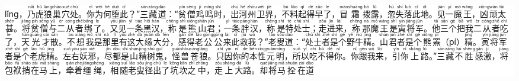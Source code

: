 <rt>lǐng</rt></ruby>，<ruby>乃<rt>nǎi</rt></ruby><ruby>虎<rt>hǔ</rt></ruby><ruby>狼<rt>láng</rt></ruby><ruby>巢<rt>cháo</rt></ruby><ruby>穴<rt>xué</rt></ruby><ruby>处<rt>chù</rt></ruby>。<ruby>你<rt>nǐ</rt></ruby><ruby>为<rt>wèi</rt></ruby><ruby>何<rt>hé</rt></ruby><ruby>堕<rt>duò</rt></ruby><ruby>此<rt>cǐ</rt></ruby>？”<ruby>三<rt>sān</rt></ruby><ruby>藏<rt>zàng</rt></ruby><ruby>道<rt>dào</rt></ruby>：“<ruby>贫<rt>pín</rt></ruby><ruby>僧<rt>sēng</rt></ruby><ruby>鸡<rt>jī</rt></ruby><ruby>鸣<rt>míng</rt></ruby><ruby>时<rt>shí</rt></ruby>，<ruby>出<rt>chū</rt></ruby><ruby>河<rt>hé</rt></ruby><ruby>州<rt>zhōu</rt></ruby><ruby>卫<rt>wèi</rt></ruby><ruby>界<rt>jiè</rt></ruby>，<ruby>不<rt>bù</rt></ruby><ruby>料<rt>liào</rt></ruby><ruby>起<rt>qǐ</rt></ruby><ruby>得<rt>dé</rt></ruby><ruby>早<rt>zǎo</rt></ruby><ruby>了<rt>le</rt></ruby>，<ruby>冒<rt>mào</rt></ruby><ruby>霜<rt>shuāng</rt></ruby><ruby>拨<rt>bō</rt></ruby><ruby>露<rt>lù</rt></ruby>，<ruby>忽<rt>hū</rt></ruby><ruby>失<rt>shī</rt></ruby><ruby>落<rt>luò</rt></ruby><ruby>此<rt>cǐ</rt></ruby><ruby>地<rt>dì</rt></ruby>。<ruby>见<rt>jiàn</rt></ruby><ruby>一<rt>yī</rt></ruby><ruby>魔<rt>mó</rt></ruby><ruby>王<rt>wáng</rt></ruby>，<ruby>凶<rt>xiōng</rt></ruby><ruby>顽<rt>wán</rt></ruby><ruby>太<rt>tài</rt></ruby><ruby>甚<rt>shèn</rt></ruby>。<ruby>将<rt>jiāng</rt></ruby><ruby>贫<rt>pín</rt></ruby><ruby>僧<rt>sēng</rt></ruby><ruby>与<rt>yǔ</rt></ruby><ruby>二<rt>èr</rt></ruby><ruby>从<rt>cóng</rt></ruby><ruby>者<rt>zhě</rt></ruby><ruby>绑<rt>bǎng</rt></ruby><ruby>了<rt>le</rt></ruby>。<ruby>又<rt>yòu</rt></ruby><ruby>见<rt>jiàn</rt></ruby><ruby>一<rt>yī</rt></ruby><ruby>条<rt>tiáo</rt></ruby><ruby>黑<rt>hēi</rt></ruby><ruby>汉<rt>hàn</rt></ruby>，<ruby>称<rt>chēng</rt></ruby><ruby>是<rt>shì</rt></ruby><ruby>熊<rt>xióng</rt></ruby><ruby>山<rt>shān</rt></ruby><ruby>君<rt>jūn</rt></ruby>；<ruby>一<rt>yī</rt></ruby><ruby>条<rt>tiáo</rt></ruby><ruby>胖<rt>pàng</rt></ruby><ruby>汉<rt>hàn</rt></ruby>，<ruby>称<rt>chēng</rt></ruby><ruby>是<rt>shì</rt></ruby><ruby>特<rt>tè</rt></ruby><ruby>处<rt>chǔ</rt></ruby><ruby>士<rt>shì</rt></ruby>；<ruby>走<rt>zǒu</rt></ruby><ruby>进<rt>jìn</rt></ruby><ruby>来<rt>lái</rt></ruby>，<ruby>称<rt>chēng</rt></ruby><ruby>那<rt>nà</rt></ruby><ruby>魔<rt>mó</rt></ruby><ruby>王<rt>wáng</rt></ruby><ruby>是<rt>shì</rt></ruby><ruby>寅<rt>yín</rt></ruby><ruby>将<rt>jiāng</rt></ruby><ruby>军<rt>jūn</rt></ruby>。<ruby>他<rt>tā</rt></ruby><ruby>三<rt>sān</rt></ruby><ruby>个<rt>gè</rt></ruby><ruby>把<rt>bǎ</rt></ruby><ruby>我<rt>wǒ</rt></ruby><ruby>二<rt>èr</rt></ruby><ruby>从<rt>cóng</rt></ruby><ruby>者<rt>zhě</rt></ruby><ruby>吃<rt>chī</rt></ruby><ruby>了<rt>le</rt></ruby>，<ruby>天<rt>tiān</rt></ruby><ruby>光<rt>guāng</rt></ruby><ruby>才<rt>cái</rt></ruby><ruby>散<rt>sàn</rt></ruby>。<ruby>不<rt>bù</rt></ruby><ruby>想<rt>xiǎng</rt></ruby><ruby>我<rt>wǒ</rt></ruby><ruby>是<rt>shì</rt></ruby><ruby>那<rt>nà</rt></ruby><ruby>里<rt>lǐ</rt></ruby><ruby>有<rt>yǒu</rt></ruby><ruby>这<rt>zhè</rt></ruby><ruby>大<rt>dà</rt></ruby><ruby>缘<rt>yuán</rt></ruby><ruby>大<rt>dà</rt></ruby><ruby>分<rt>fēn</rt></ruby>，<ruby>感<rt>gǎn</rt></ruby><ruby>得<rt>dé</rt></ruby><ruby>老<rt>lǎo</rt></ruby><ruby>公<rt>gōng</rt></ruby><ruby>公<rt>gōng</rt></ruby><ruby>来<rt>lái</rt></ruby><ruby>此<rt>cǐ</rt></ruby><ruby>救<rt>jiù</rt></ruby><ruby>我<rt>wǒ</rt></ruby>？”<ruby>老<rt>lǎo</rt></ruby><ruby>叟<rt>sǒu</rt></ruby><ruby>道<rt>dào</rt></ruby>：“<ruby>处<rt>chǔ</rt></ruby><ruby>士<rt>shì</rt></ruby><ruby>者<rt>zhě</rt></ruby><ruby>是<rt>shì</rt></ruby><ruby>个<rt>gè</rt></ruby><ruby>野<rt>yě</rt></ruby><ruby>牛<rt>niú</rt></ruby><ruby>精<rt>jīng</rt></ruby>。<ruby>山<rt>shān</rt></ruby><ruby>君<rt>jūn</rt></ruby><ruby>者<rt>zhě</rt></ruby><ruby>是<rt>shì</rt></ruby><ruby>个<rt>gè</rt></ruby><ruby>熊<rt>xióng</rt></ruby><ruby>罴<rt>pí</rt></ruby>（pí）<ruby>精<rt>jīng</rt></ruby>。<ruby>寅<rt>yín</rt></ruby><ruby>将<rt>jiāng</rt></ruby><ruby>军<rt>jūn</rt></ruby><ruby>者<rt>zhě</rt></ruby><ruby>是<rt>shì</rt></ruby><ruby>个<rt>gè</rt></ruby><ruby>老<rt>lǎo</rt></ruby><ruby>虎<rt>hǔ</rt></ruby><ruby>精<rt>jīng</rt></ruby>。<ruby>左<rt>zuǒ</rt></ruby><ruby>右<rt>yòu</rt></ruby><ruby>妖<rt>yāo</rt></ruby><ruby>邪<rt>xié</rt></ruby>，<ruby>尽<rt>jǐn</rt></ruby><ruby>都<rt>dōu</rt></ruby><ruby>是<rt>shì</rt></ruby><ruby>山<rt>shān</rt></ruby><ruby>精<rt>jīng</rt></ruby><ruby>树<rt>shù</rt></ruby><ruby>鬼<rt>guǐ</rt></ruby>，<ruby>怪<rt>guài</rt></ruby><ruby>兽<rt>shòu</rt></ruby><ruby>苍<rt>cāng</rt></ruby><ruby>狼<rt>láng</rt></ruby>。<ruby>只<rt>zhǐ</rt></ruby><ruby>因<rt>yīn</rt></ruby><ruby>你<rt>nǐ</rt></ruby><ruby>的<rt>de</rt></ruby><ruby>本<rt>běn</rt></ruby><ruby>性<rt>xìng</rt></ruby><ruby>元<rt>yuán</rt></ruby><ruby>明<rt>míng</rt></ruby>，<ruby>所<rt>suǒ</rt></ruby><ruby>以<rt>yǐ</rt></ruby><ruby>吃<rt>chī</rt></ruby><ruby>不<rt>bù</rt></ruby><ruby>得<rt>dé</rt></ruby><ruby>你<rt>nǐ</rt></ruby>。<ruby>你<rt>nǐ</rt></ruby><ruby>跟<rt>gēn</rt></ruby><ruby>我<rt>wǒ</rt></ruby><ruby>来<rt>lái</rt></ruby>，<ruby>引<rt>yǐn</rt></ruby><ruby>你<rt>nǐ</rt></ruby><ruby>上<rt>shàng</rt></ruby><ruby>路<rt>lù</rt></ruby>。”<ruby>三<rt>sān</rt></ruby><ruby>藏<rt>zàng</rt></ruby><ruby>不<rt>bù</rt></ruby><ruby>胜<rt>shèng</rt></ruby><ruby>感<rt>gǎn</rt></ruby><ruby>激<rt>jī</rt></ruby>，<ruby>将<rt>jiāng</rt></ruby><ruby>包<rt>bāo</rt></ruby><ruby>袱<rt>fú</rt></ruby><ruby>捎<rt>shāo</rt></ruby><ruby>在<rt>zài</rt></ruby><ruby>马<rt>mǎ</rt></ruby><ruby>上<rt>shàng</rt></ruby>，<ruby>牵<rt>qiān</rt></ruby><ruby>着<rt>zhe</rt></ruby><ruby>缰<rt>jiāng</rt></ruby><ruby>绳<rt>shéng</rt></ruby>，<ruby>相<rt>xiāng</rt></ruby><ruby>随<rt>suí</rt></ruby><ruby>老<rt>lǎo</rt></ruby><ruby>叟<rt>sǒu</rt></ruby><ruby>径<rt>jìng</rt></ruby><ruby>出<rt>chū</rt></ruby><ruby>了<rt>le</rt></ruby><ruby>坑<rt>kēng</rt></ruby><ruby>坎<rt>kǎn</rt></ruby><ruby>之<rt>zhī</rt></ruby><ruby>中<rt>zhōng</rt></ruby>，<ruby>走<rt>zǒu</rt></ruby><ruby>上<rt>shàng</rt></ruby><ruby>大<rt>dà</rt></ruby><ruby>路<rt>lù</rt></ruby>。<ruby>却<rt>què</rt></ruby><ruby>将<rt>jiāng</rt></ruby><ruby>马<rt>mǎ</rt></ruby><ruby>拴<rt>shuān</rt></ruby><ruby>在<rt>zài</rt></ruby><ruby>道<rt>dào</rt>